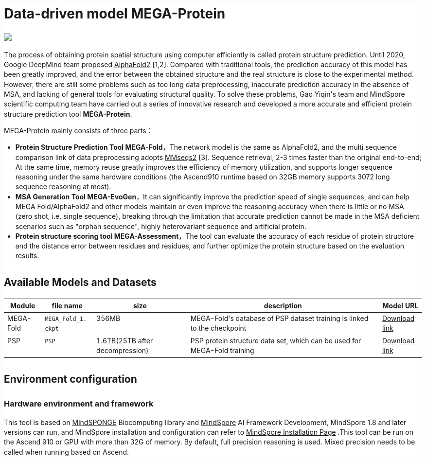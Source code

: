 # Data-driven model MEGA-Protein

<a href="https://gitee.com/mindspore/docs/blob/master/docs/mindsponge/docs/source_en/mindsponge/MEGAProtein.md" target="_blank"><img src="https://mindspore-website.obs.cn-north-4.myhuaweicloud.com/website-images/master/resource/_static/logo_source_en.png"></a>

The process of obtaining protein spatial structure using computer efficiently is called protein structure prediction. Until 2020, Google DeepMind team proposed [AlphaFold2](https://www.nature.com/articles/s41586-021-03819-2) [1,2]. Compared with traditional tools, the prediction accuracy of this model has been greatly improved, and the error between the obtained structure and the real structure is close to the experimental method. However, there are still some problems such as too long data preprocessing, inaccurate prediction accuracy in the absence of MSA, and lacking of general tools for evaluating structural quality. To solve these problems, Gao Yiqin's team and MindSpore scientific computing team have carried out a series of innovative research and developed a more accurate and efficient protein structure prediction tool **MEGA-Protein**.

MEGA-Protein mainly consists of three parts：

- **Protein Structure Prediction Tool MEGA-Fold**，The network model is the same as AlphaFold2, and the multi sequence comparison link of data preprocessing adopts [MMseqs2](https://www.biorxiv.org/content/10.1101/2021.08.15.456425v1.full.pdf) [3]. Sequence retrieval, 2-3 times faster than the original end-to-end; At the same time, memory reuse greatly improves the efficiency of memory utilization, and supports longer sequence reasoning under the same hardware conditions (the Ascend910 runtime based on 32GB memory supports 3072 long sequence reasoning at most).
- **MSA Generation Tool MEGA-EvoGen**，It can significantly improve the prediction speed of single sequences, and can help MEGA Fold/AlphaFold2 and other models maintain or even improve the reasoning accuracy when there is little or no MSA (zero shot, i.e. single sequence), breaking through the limitation that accurate prediction cannot be made in the MSA deficient scenarios such as "orphan sequence", highly heterovariant sequence and artificial protein.
- **Protein structure scoring tool MEGA-Assessment**，The tool can evaluate the accuracy of each residue of protein structure and the distance error between residues and residues, and further optimize the protein structure based on the evaluation results.

## Available Models and Datasets

| Module  | file name               | size              | description                                             | Model URL                                                                                         |
| --------- | -------------------- | ----------------- | ------------------------------------------------ | ------------------------------------------------------------------------------------------------- |
| MEGA-Fold | `MEGA_Fold_1.ckpt` | 356MB             | MEGA-Fold's database of PSP dataset training is linked to the checkpoint | [Download link](https://download.mindspore.cn/model_zoo/research/hpc/molecular_dynamics/MEGA_Fold_1.ckpt) |
| PSP       | `PSP`              | 1.6TB(25TB after decompression) | PSP protein structure data set, which can be used for MEGA-Fold training         | [Download link](http://ftp.cbi.pku.edu.cn/psp/)                                                           |

## Environment configuration

### Hardware environment and framework

This tool is based on [MindSPONGE](https://gitee.com/mindspore/mindscience/tree/master/MindSPONGE) Biocomputing library and [MindSpore](https://www.mindspore.cn/en) AI Framework Development, MindSpore 1.8 and later versions can run, and MindSpore installation and configuration can refer to [MindSpore Installation Page](https://www.mindspore.cn/install/en) .This tool can be run on the Ascend 910 or GPU with more than 32G of memory. By default, full precision reasoning is used. Mixed precision needs to be called when running based on Ascend.
